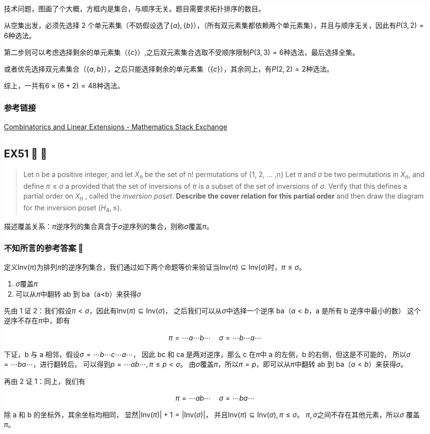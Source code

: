 技术问题，图画了个大概，方框内是集合，与顺序无关。题目需要求拓扑排序的数目。

从空集出发，必须先选择 2 个单元素集（不妨假设选了$\{a\}, \{b\}$），（所有双元素集都依赖两个单元素集），并且与顺序无关，因此有$P(3,2) = 6$种选法。

第二步则可以考虑选择剩余的单元素集（$\{c\}$）,之后双元素集合选取不受顺序限制$P(3,3)=6$种选法，最后选择全集。

或者优先选择双元素集合（$\{a,b\}$），之后只能选择剩余的单元素集（$\{c\}$），其余同上，有$P(2,2) = 2$种选法。

综上，一共有$6 \times (6 + 2) = 48$种选法。

### 参考链接

[Combinatorics and Linear Extensions - Mathematics Stack Exchange](https://math.stackexchange.com/questions/518093/combinatorics-and-linear-extensions)

## EX51 :construction: :key:

> Let n be a positive integer, and let $X_n$ be the set of n! permutations of {1, 2, ... ,n}  Let $\pi$ and $\sigma$ be two permutations in $X_n$, and define $\pi \le \sigma$ a provided that the set  of inversions of $\pi$ is a subset of the set of inversions of $\sigma$. Verify that this defines  a partial order on $X_n$ , called the *inversion poset*. **Describe the cover relation for  this partial order** and then draw the diagram for the inversion poset $(H_4, \le)$.

描述覆盖关系：$\pi$逆序列的集合真含于$\sigma$逆序列的集合，则称$\sigma$覆盖$\pi$。

### 不知所言的参考答案 :pill:

定义$\text{Inv}(\pi)$为排列$\pi$的逆序列集合，我们通过如下两个命题等价来验证当$\text{Inv}(\pi) \subseteq \text{Inv}(\sigma)$时，$\pi \le \sigma$。

1. $\sigma$覆盖$\pi$
2. 可以从$\pi$中翻转 ab 到 ba（a<b）来获得$\sigma$

先由 1 证 2：我们假设$\pi \lt \sigma$，因此有$\text{Inv}(\pi) \subseteq \text{Inv}(\sigma)$，
之后我们可以从$\sigma$中选择一个逆序 ba（$a<b$，a 是所有 b 逆序中最小的数）
这个逆序不存在$\pi$中，即有

$$
\pi = \cdots a \cdots b \cdots \quad \sigma =  \cdots b \cdots a \cdots
$$

下证，b 与 a 相邻，假设$\sigma =  \cdots b \cdots c \cdots a \cdots$，
因此 bc 和 ca 是两对逆序，那么 c 在$\pi$中 a 的左侧，b 的右侧，但这是不可能的，
所以$\sigma =  \cdots b a \cdots$，进行翻转后，
可以得到$p = \cdots ab \cdots, \pi \le p \lt \sigma$。
由$\sigma$覆盖$\pi$，所以$\pi = p$，即可以从$\pi$中翻转 ab 到 ba（$a<b$）来获得$\sigma$。

再由 2 证 1：同上，我们有

$$
\pi = \cdots a  b \cdots \quad \sigma =  \cdots b  a \cdots
$$

除 a 和 b 的坐标外，其余坐标均相同，
显然$|\text{Inv}(\pi)| + 1 = | \text{Inv}(\sigma)|$，
并且$\text{Inv}(\pi) \subseteq \text{Inv}(\sigma), \pi \le \sigma$。
$\pi, \sigma$之间不存在其他元素，所以$\sigma$
覆盖$\pi$。
